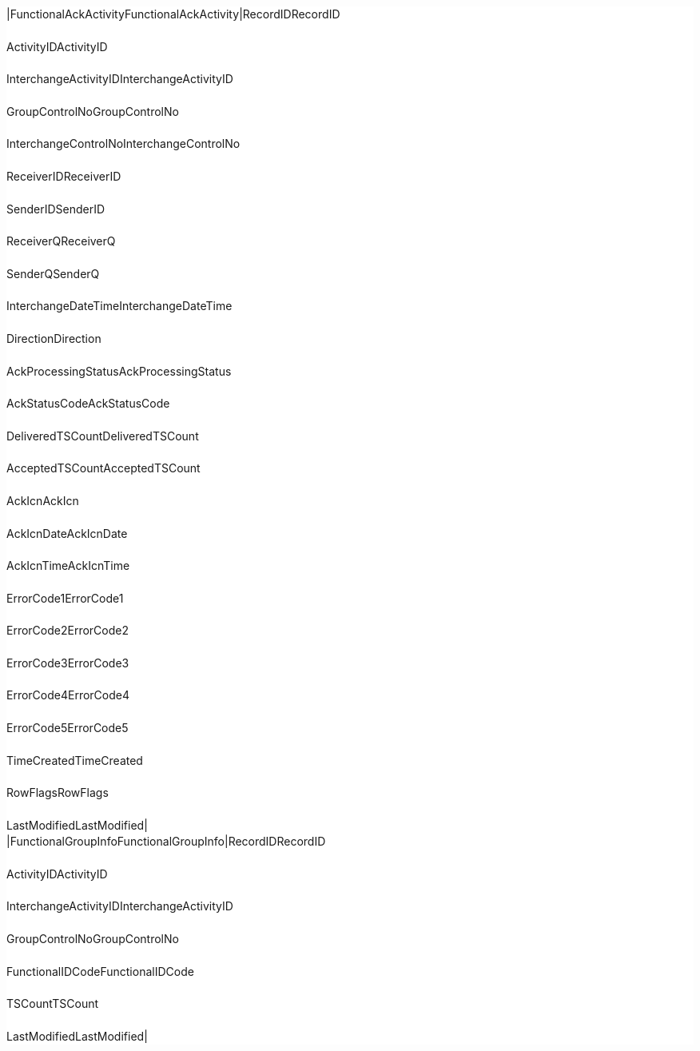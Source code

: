 |<span data-ttu-id="8428b-237">FunctionalAckActivity</span><span class="sxs-lookup"><span data-stu-id="8428b-237">FunctionalAckActivity</span></span>|<span data-ttu-id="8428b-238">RecordID</span><span class="sxs-lookup"><span data-stu-id="8428b-238">RecordID</span></span><br /><br /> <span data-ttu-id="8428b-239">ActivityID</span><span class="sxs-lookup"><span data-stu-id="8428b-239">ActivityID</span></span><br /><br /> <span data-ttu-id="8428b-240">InterchangeActivityID</span><span class="sxs-lookup"><span data-stu-id="8428b-240">InterchangeActivityID</span></span><br /><br /> <span data-ttu-id="8428b-241">GroupControlNo</span><span class="sxs-lookup"><span data-stu-id="8428b-241">GroupControlNo</span></span><br /><br /> <span data-ttu-id="8428b-242">InterchangeControlNo</span><span class="sxs-lookup"><span data-stu-id="8428b-242">InterchangeControlNo</span></span><br /><br /> <span data-ttu-id="8428b-243">ReceiverID</span><span class="sxs-lookup"><span data-stu-id="8428b-243">ReceiverID</span></span><br /><br /> <span data-ttu-id="8428b-244">SenderID</span><span class="sxs-lookup"><span data-stu-id="8428b-244">SenderID</span></span><br /><br /> <span data-ttu-id="8428b-245">ReceiverQ</span><span class="sxs-lookup"><span data-stu-id="8428b-245">ReceiverQ</span></span><br /><br /> <span data-ttu-id="8428b-246">SenderQ</span><span class="sxs-lookup"><span data-stu-id="8428b-246">SenderQ</span></span><br /><br /> <span data-ttu-id="8428b-247">InterchangeDateTime</span><span class="sxs-lookup"><span data-stu-id="8428b-247">InterchangeDateTime</span></span><br /><br /> <span data-ttu-id="8428b-248">Direction</span><span class="sxs-lookup"><span data-stu-id="8428b-248">Direction</span></span><br /><br /> <span data-ttu-id="8428b-249">AckProcessingStatus</span><span class="sxs-lookup"><span data-stu-id="8428b-249">AckProcessingStatus</span></span><br /><br /> <span data-ttu-id="8428b-250">AckStatusCode</span><span class="sxs-lookup"><span data-stu-id="8428b-250">AckStatusCode</span></span><br /><br /> <span data-ttu-id="8428b-251">DeliveredTSCount</span><span class="sxs-lookup"><span data-stu-id="8428b-251">DeliveredTSCount</span></span><br /><br /> <span data-ttu-id="8428b-252">AcceptedTSCount</span><span class="sxs-lookup"><span data-stu-id="8428b-252">AcceptedTSCount</span></span><br /><br /> <span data-ttu-id="8428b-253">AckIcn</span><span class="sxs-lookup"><span data-stu-id="8428b-253">AckIcn</span></span><br /><br /> <span data-ttu-id="8428b-254">AckIcnDate</span><span class="sxs-lookup"><span data-stu-id="8428b-254">AckIcnDate</span></span><br /><br /> <span data-ttu-id="8428b-255">AckIcnTime</span><span class="sxs-lookup"><span data-stu-id="8428b-255">AckIcnTime</span></span><br /><br /> <span data-ttu-id="8428b-256">ErrorCode1</span><span class="sxs-lookup"><span data-stu-id="8428b-256">ErrorCode1</span></span><br /><br /> <span data-ttu-id="8428b-257">ErrorCode2</span><span class="sxs-lookup"><span data-stu-id="8428b-257">ErrorCode2</span></span><br /><br /> <span data-ttu-id="8428b-258">ErrorCode3</span><span class="sxs-lookup"><span data-stu-id="8428b-258">ErrorCode3</span></span><br /><br /> <span data-ttu-id="8428b-259">ErrorCode4</span><span class="sxs-lookup"><span data-stu-id="8428b-259">ErrorCode4</span></span><br /><br /> <span data-ttu-id="8428b-260">ErrorCode5</span><span class="sxs-lookup"><span data-stu-id="8428b-260">ErrorCode5</span></span><br /><br /> <span data-ttu-id="8428b-261">TimeCreated</span><span class="sxs-lookup"><span data-stu-id="8428b-261">TimeCreated</span></span><br /><br /> <span data-ttu-id="8428b-262">RowFlags</span><span class="sxs-lookup"><span data-stu-id="8428b-262">RowFlags</span></span><br /><br /> <span data-ttu-id="8428b-263">LastModified</span><span class="sxs-lookup"><span data-stu-id="8428b-263">LastModified</span></span>|  
|<span data-ttu-id="8428b-264">FunctionalGroupInfo</span><span class="sxs-lookup"><span data-stu-id="8428b-264">FunctionalGroupInfo</span></span>|<span data-ttu-id="8428b-265">RecordID</span><span class="sxs-lookup"><span data-stu-id="8428b-265">RecordID</span></span><br /><br /> <span data-ttu-id="8428b-266">ActivityID</span><span class="sxs-lookup"><span data-stu-id="8428b-266">ActivityID</span></span><br /><br /> <span data-ttu-id="8428b-267">InterchangeActivityID</span><span class="sxs-lookup"><span data-stu-id="8428b-267">InterchangeActivityID</span></span><br /><br /> <span data-ttu-id="8428b-268">GroupControlNo</span><span class="sxs-lookup"><span data-stu-id="8428b-268">GroupControlNo</span></span><br /><br /> <span data-ttu-id="8428b-269">FunctionalIDCode</span><span class="sxs-lookup"><span data-stu-id="8428b-269">FunctionalIDCode</span></span><br /><br /> <span data-ttu-id="8428b-270">TSCount</span><span class="sxs-lookup"><span data-stu-id="8428b-270">TSCount</span></span><br /><br /> <span data-ttu-id="8428b-271">LastModified</span><span class="sxs-lookup"><span data-stu-id="8428b-271">LastModified</span></span>|  